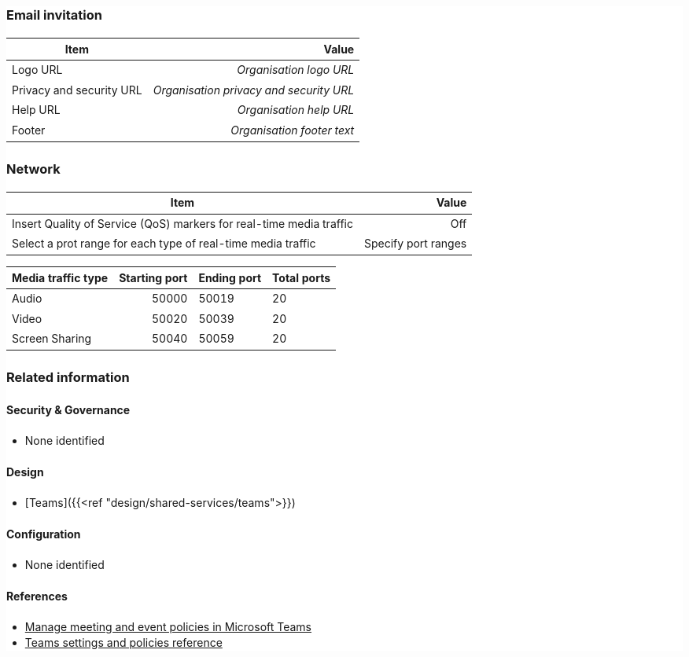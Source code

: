 ### Email invitation

| Item                     |                                   Value |
| ------------------------ | --------------------------------------: |
| Logo URL                 |                 *Organisation logo URL* |
| Privacy and security URL | *Organisation privacy and security URL* |
| Help URL                 |                 *Organisation help URL* |
| Footer                   |              *Organisation footer text* |

### Network

| Item                                                                |               Value |
| ------------------------------------------------------------------- | ------------------: |
| Insert Quality of Service (QoS) markers for real-time media traffic |                 Off |
| Select a prot range for each type of real-time media traffic        | Specify port ranges |

| Media traffic type | Starting port | Ending port | Total ports |
| ------------------ | ------------: | ----------- | ----------- |
| Audio              |         50000 | 50019       | 20          |
| Video              |         50020 | 50039       | 20          |
| Screen Sharing     |         50040 | 50059       | 20          |

### Related information

#### Security & Governance

* None identified
  
#### Design

* [Teams]({{<ref "design/shared-services/teams">}})
  
#### Configuration

* None identified

#### References

* [Manage meeting and event policies in Microsoft Teams](https://learn.microsoft.com/en-au/microsoftteams/meeting-policies-overview)
* [Teams settings and policies reference](https://learn.microsoft.com/en-au/microsoftteams/settings-policies-reference)
